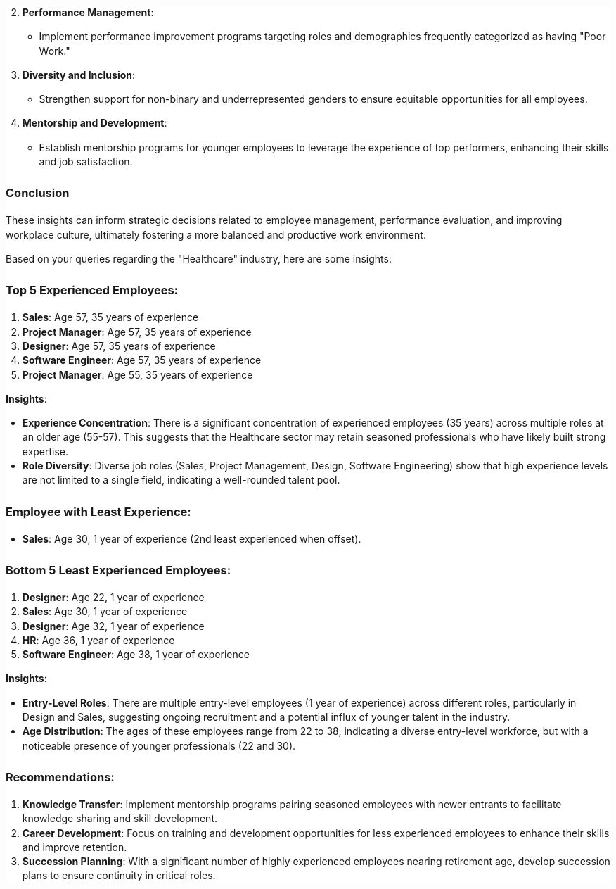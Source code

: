 2. **Performance Management**:
   - Implement performance improvement programs targeting roles and demographics frequently categorized as having "Poor Work."

3. **Diversity and Inclusion**:
   - Strengthen support for non-binary and underrepresented genders to ensure equitable opportunities for all employees.

4. **Mentorship and Development**:
   - Establish mentorship programs for younger employees to leverage the experience of top performers, enhancing their skills and job satisfaction.

### Conclusion
These insights can inform strategic decisions related to employee management, performance evaluation, and improving workplace culture, ultimately fostering a more balanced and productive work environment.

Based on your queries regarding the "Healthcare" industry, here are some insights:

### Top 5 Experienced Employees:
1. **Sales**: Age 57, 35 years of experience
2. **Project Manager**: Age 57, 35 years of experience
3. **Designer**: Age 57, 35 years of experience
4. **Software Engineer**: Age 57, 35 years of experience
5. **Project Manager**: Age 55, 35 years of experience

**Insights**:
- **Experience Concentration**: There is a significant concentration of experienced employees (35 years) across multiple roles at an older age (55-57). This suggests that the Healthcare sector may retain seasoned professionals who have likely built strong expertise.
- **Role Diversity**: Diverse job roles (Sales, Project Management, Design, Software Engineering) show that high experience levels are not limited to a single field, indicating a well-rounded talent pool.

### Employee with Least Experience:
- **Sales**: Age 30, 1 year of experience (2nd least experienced when offset).

### Bottom 5 Least Experienced Employees:
1. **Designer**: Age 22, 1 year of experience
2. **Sales**: Age 30, 1 year of experience
3. **Designer**: Age 32, 1 year of experience
4. **HR**: Age 36, 1 year of experience
5. **Software Engineer**: Age 38, 1 year of experience

**Insights**:
- **Entry-Level Roles**: There are multiple entry-level employees (1 year of experience) across different roles, particularly in Design and Sales, suggesting ongoing recruitment and a potential influx of younger talent in the industry.
- **Age Distribution**: The ages of these employees range from 22 to 38, indicating a diverse entry-level workforce, but with a noticeable presence of younger professionals (22 and 30).

### Recommendations:
1. **Knowledge Transfer**: Implement mentorship programs pairing seasoned employees with newer entrants to facilitate knowledge sharing and skill development.
2. **Career Development**: Focus on training and development opportunities for less experienced employees to enhance their skills and improve retention.
3. **Succession Planning**: With a significant number of highly experienced employees nearing retirement age, develop succession plans to ensure continuity in critical roles.
